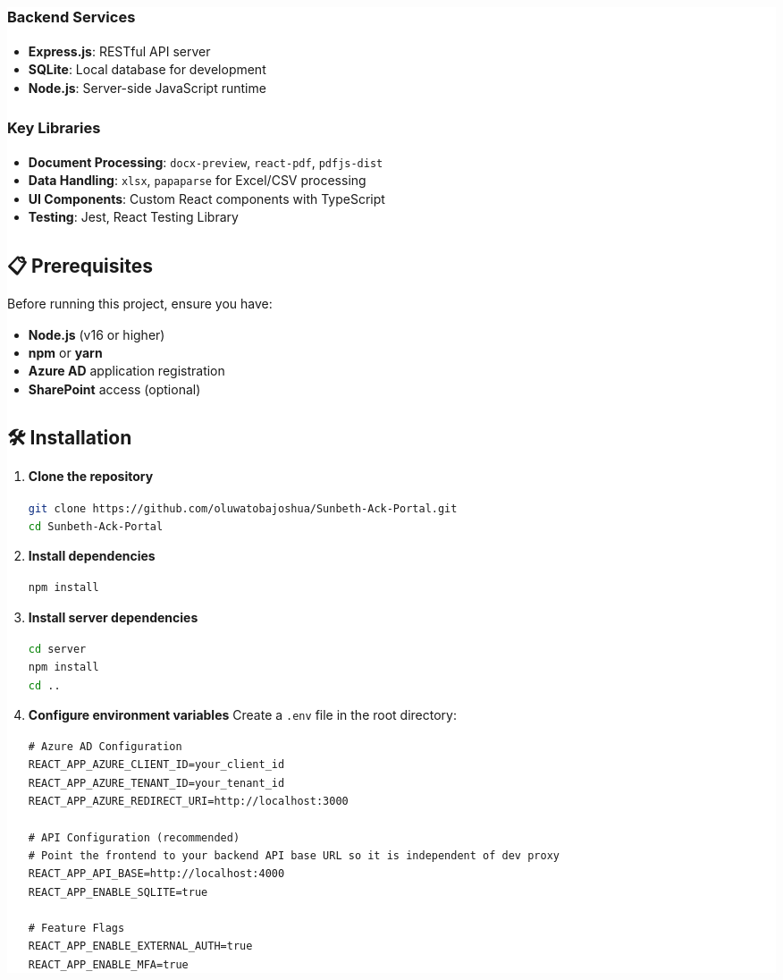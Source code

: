 ### Backend Services
- **Express.js**: RESTful API server
- **SQLite**: Local database for development
- **Node.js**: Server-side JavaScript runtime

### Key Libraries
- **Document Processing**: `docx-preview`, `react-pdf`, `pdfjs-dist`
- **Data Handling**: `xlsx`, `papaparse` for Excel/CSV processing
- **UI Components**: Custom React components with TypeScript
- **Testing**: Jest, React Testing Library

## 📋 Prerequisites

Before running this project, ensure you have:

- **Node.js** (v16 or higher)
- **npm** or **yarn**
- **Azure AD** application registration
- **SharePoint** access (optional)

## 🛠️ Installation

1. **Clone the repository**
   ```bash
   git clone https://github.com/oluwatobajoshua/Sunbeth-Ack-Portal.git
   cd Sunbeth-Ack-Portal
   ```

2. **Install dependencies**
   ```bash
   npm install
   ```

3. **Install server dependencies**
   ```bash
   cd server
   npm install
   cd ..
   ```

4. **Configure environment variables**
   Create a `.env` file in the root directory:
   ```env
   # Azure AD Configuration
   REACT_APP_AZURE_CLIENT_ID=your_client_id
   REACT_APP_AZURE_TENANT_ID=your_tenant_id
   REACT_APP_AZURE_REDIRECT_URI=http://localhost:3000

   # API Configuration (recommended)
   # Point the frontend to your backend API base URL so it is independent of dev proxy
   REACT_APP_API_BASE=http://localhost:4000
   REACT_APP_ENABLE_SQLITE=true

   # Feature Flags
   REACT_APP_ENABLE_EXTERNAL_AUTH=true
   REACT_APP_ENABLE_MFA=true
   ```
